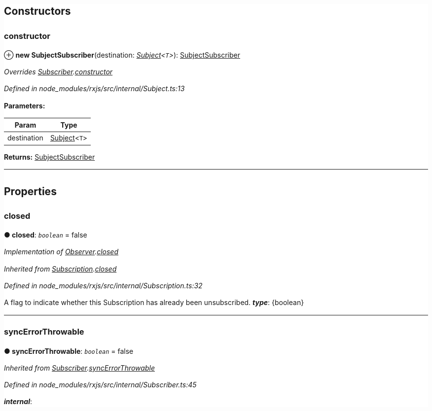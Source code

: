 
## Constructors

<a id="constructor"></a>

###  constructor

⊕ **new SubjectSubscriber**(destination: *[Subject](_node_modules_rxjs_src_internal_subject_.subject.md)<`T`>*): [SubjectSubscriber](_node_modules_rxjs_src_internal_subject_.subjectsubscriber.md)

*Overrides [Subscriber](_node_modules_rxjs_src_internal_subscriber_.subscriber.md).[constructor](_node_modules_rxjs_src_internal_subscriber_.subscriber.md#constructor)*

*Defined in node_modules/rxjs/src/internal/Subject.ts:13*

**Parameters:**

| Param | Type |
| ------ | ------ |
| destination | [Subject](_node_modules_rxjs_src_internal_subject_.subject.md)<`T`> |

**Returns:** [SubjectSubscriber](_node_modules_rxjs_src_internal_subject_.subjectsubscriber.md)

___

## Properties

<a id="closed"></a>

###  closed

**● closed**: *`boolean`* = false

*Implementation of [Observer](../interfaces/_node_modules_rxjs_src_internal_types_.observer.md).[closed](../interfaces/_node_modules_rxjs_src_internal_types_.observer.md#closed)*

*Inherited from [Subscription](_node_modules_rxjs_src_internal_subscription_.subscription.md).[closed](_node_modules_rxjs_src_internal_subscription_.subscription.md#closed)*

*Defined in node_modules/rxjs/src/internal/Subscription.ts:32*

A flag to indicate whether this Subscription has already been unsubscribed.
*__type__*: {boolean}

___
<a id="syncerrorthrowable"></a>

###  syncErrorThrowable

**● syncErrorThrowable**: *`boolean`* = false

*Inherited from [Subscriber](_node_modules_rxjs_src_internal_subscriber_.subscriber.md).[syncErrorThrowable](_node_modules_rxjs_src_internal_subscriber_.subscriber.md#syncerrorthrowable)*

*Defined in node_modules/rxjs/src/internal/Subscriber.ts:45*

*__internal__*: 
